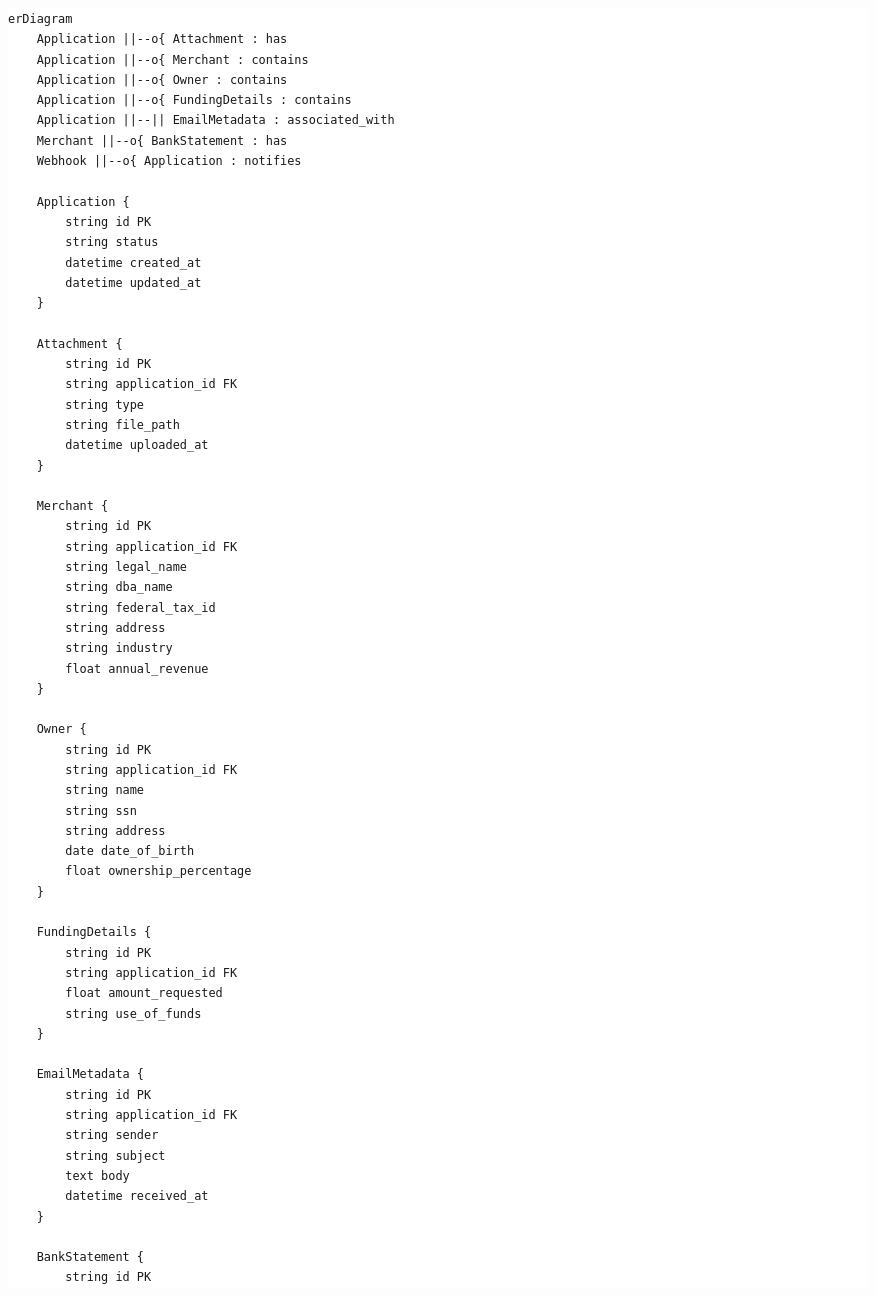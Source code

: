 ```mermaid
erDiagram
    Application ||--o{ Attachment : has
    Application ||--o{ Merchant : contains
    Application ||--o{ Owner : contains
    Application ||--o{ FundingDetails : contains
    Application ||--|| EmailMetadata : associated_with
    Merchant ||--o{ BankStatement : has
    Webhook ||--o{ Application : notifies

    Application {
        string id PK
        string status
        datetime created_at
        datetime updated_at
    }

    Attachment {
        string id PK
        string application_id FK
        string type
        string file_path
        datetime uploaded_at
    }

    Merchant {
        string id PK
        string application_id FK
        string legal_name
        string dba_name
        string federal_tax_id
        string address
        string industry
        float annual_revenue
    }

    Owner {
        string id PK
        string application_id FK
        string name
        string ssn
        string address
        date date_of_birth
        float ownership_percentage
    }

    FundingDetails {
        string id PK
        string application_id FK
        float amount_requested
        string use_of_funds
    }

    EmailMetadata {
        string id PK
        string application_id FK
        string sender
        string subject
        text body
        datetime received_at
    }

    BankStatement {
        string id PK
```